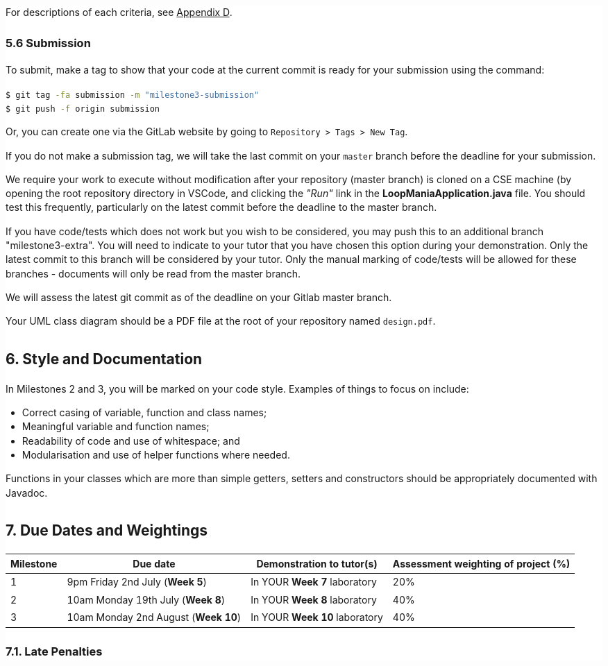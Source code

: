 For descriptions of each criteria, see [Appendix D](MARKING.md).

### 5.6 Submission

To submit, make a tag to show that your code at the current commit is ready for your submission using the command:

```bash
$ git tag -fa submission -m "milestone3-submission"
$ git push -f origin submission
```

Or, you can create one via the GitLab website by going to `Repository > Tags > New Tag`.

If you do not make a submission tag, we will take the last commit on your `master` branch before the deadline for your submission.

We require your work to execute without modification after your repository (master branch) is cloned on a CSE machine (by opening the root repository directory in VSCode, and clicking the *"Run"* link in the **LoopManiaApplication.java** file. You should test this frequently, particularly on the latest commit before the deadline to the master branch.

If you have code/tests which does not work but you wish to be considered, you may push this to an additional branch "milestone3-extra". You will need to indicate to your tutor that you have chosen this option during your demonstration. Only the latest commit to this branch will be considered by your tutor. Only the manual marking of code/tests will be allowed for these branches - documents will only be read from the master branch.

We will assess the latest git commit as of the deadline on your Gitlab master branch.

Your UML class diagram should be a PDF file at the root of your repository named `design.pdf`.

## 6. Style and Documentation

In Milestones 2 and 3, you will be marked on your code style. Examples of things to focus on include:

* Correct casing of variable, function and class names;
* Meaningful variable and function names;
* Readability of code and use of whitespace; and
* Modularisation and use of helper functions where needed.

Functions in your classes which are more than simple getters, setters and constructors should be appropriately documented with Javadoc.

## 7. Due Dates and Weightings

|Milestone|Due date                             |Demonstration to tutor(s)      |Assessment weighting of project (%)|
|---------|-------------------------------------|-------------------------------|-----------------------------------|
|   1     |9pm Friday 2nd July (**Week 5**)   |In YOUR **Week 7** laboratory  |20%                                |
|   2     |10am Monday 19th July (**Week 8**)   |In YOUR **Week 8** laboratory  |40%                                |
|   3     |10am Monday 2nd August (**Week 10**)   |In YOUR **Week 10** laboratory |40%                                |

### 7.1. Late Penalties
